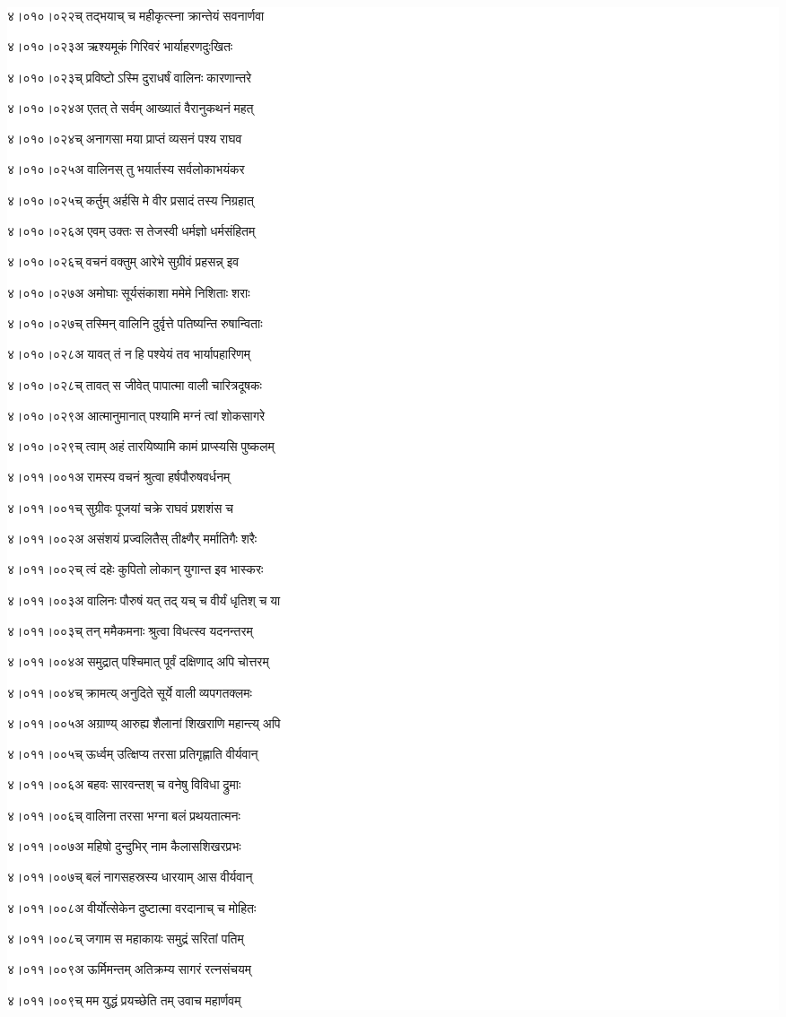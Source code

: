 ४।०१०।०२२च् तद्भयाच् च महीकृत्स्ना क्रान्तेयं सवनार्णवा
  
४।०१०।०२३अ ऋश्यमूकं गिरिवरं भार्याहरणदुःखितः
  
४।०१०।०२३च् प्रविष्टो ऽस्मि दुराधर्षं वालिनः कारणान्तरे
  
४।०१०।०२४अ एतत् ते सर्वम् आख्यातं वैरानुकथनं महत्
  
४।०१०।०२४च् अनागसा मया प्राप्तं व्यसनं पश्य राघव
  
४।०१०।०२५अ वालिनस् तु भयार्तस्य सर्वलोकाभयंकर
  
४।०१०।०२५च् कर्तुम् अर्हसि मे वीर प्रसादं तस्य निग्रहात्
  
४।०१०।०२६अ एवम् उक्तः स तेजस्वी धर्मज्ञो धर्मसंहितम्
  
४।०१०।०२६च् वचनं वक्तुम् आरेभे सुग्रीवं प्रहसन्न् इव
  
४।०१०।०२७अ अमोघाः सूर्यसंकाशा ममेमे निशिताः शराः
  
४।०१०।०२७च् तस्मिन् वालिनि दुर्वृत्ते पतिष्यन्ति रुषान्विताः
  
४।०१०।०२८अ यावत् तं न हि पश्येयं तव भार्यापहारिणम्
  
४।०१०।०२८च् तावत् स जीवेत् पापात्मा वाली चारित्रदूषकः
  
४।०१०।०२९अ आत्मानुमानात् पश्यामि मग्नं त्वां शोकसागरे
  
४।०१०।०२९च् त्वाम् अहं तारयिष्यामि कामं प्राप्स्यसि पुष्कलम्
  
४।०११।००१अ रामस्य वचनं श्रुत्वा हर्षपौरुषवर्धनम्
  
४।०११।००१च् सुग्रीवः पूजयां चक्रे राघवं प्रशशंस च
  
४।०११।००२अ असंशयं प्रज्वलितैस् तीक्ष्णैर् मर्मातिगैः शरैः
  
४।०११।००२च् त्वं दहेः कुपितो लोकान् युगान्त इव भास्करः
  
४।०११।००३अ वालिनः पौरुषं यत् तद् यच् च वीर्यं धृतिश् च या
  
४।०११।००३च् तन् ममैकमनाः श्रुत्वा विधत्स्व यदनन्तरम्
  
४।०११।००४अ समुद्रात् पश्चिमात् पूर्वं दक्षिणाद् अपि चोत्तरम्
  
४।०११।००४च् क्रामत्य् अनुदिते सूर्ये वाली व्यपगतक्लमः
  
४।०११।००५अ अग्राण्य् आरुह्य शैलानां शिखराणि महान्त्य् अपि
  
४।०११।००५च् ऊर्ध्वम् उत्क्षिप्य तरसा प्रतिगृह्णाति वीर्यवान्
  
४।०११।००६अ बहवः सारवन्तश् च वनेषु विविधा द्रुमाः
  
४।०११।००६च् वालिना तरसा भग्ना बलं प्रथयतात्मनः
  
४।०११।००७अ महिषो दुन्दुभिर् नाम कैलासशिखरप्रभः
  
४।०११।००७च् बलं नागसहस्रस्य धारयाम् आस वीर्यवान्
  
४।०११।००८अ वीर्योत्सेकेन दुष्टात्मा वरदानाच् च मोहितः
  
४।०११।००८च् जगाम स महाकायः समुद्रं सरितां पतिम्
  
४।०११।००९अ ऊर्मिमन्तम् अतिक्रम्य सागरं रत्नसंचयम्
  
४।०११।००९च् मम युद्धं प्रयच्छेति तम् उवाच महार्णवम्
  